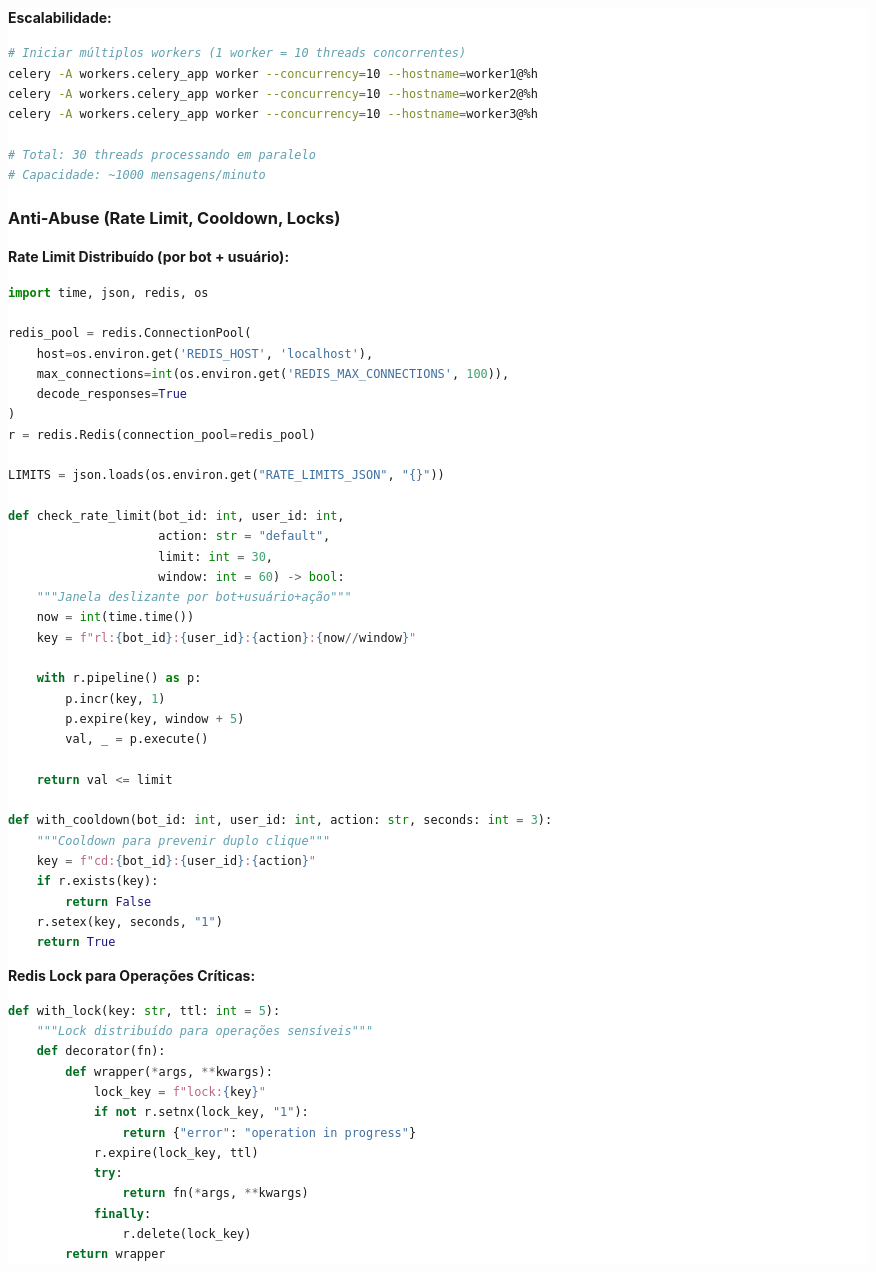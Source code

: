 
**Escalabilidade:**
```bash
# Iniciar múltiplos workers (1 worker = 10 threads concorrentes)
celery -A workers.celery_app worker --concurrency=10 --hostname=worker1@%h
celery -A workers.celery_app worker --concurrency=10 --hostname=worker2@%h
celery -A workers.celery_app worker --concurrency=10 --hostname=worker3@%h

# Total: 30 threads processando em paralelo
# Capacidade: ~1000 mensagens/minuto
```

### Anti-Abuse (Rate Limit, Cooldown, Locks)

**Rate Limit Distribuído (por bot + usuário):**
```python
import time, json, redis, os

redis_pool = redis.ConnectionPool(
    host=os.environ.get('REDIS_HOST', 'localhost'),
    max_connections=int(os.environ.get('REDIS_MAX_CONNECTIONS', 100)),
    decode_responses=True
)
r = redis.Redis(connection_pool=redis_pool)

LIMITS = json.loads(os.environ.get("RATE_LIMITS_JSON", "{}"))

def check_rate_limit(bot_id: int, user_id: int,
                     action: str = "default",
                     limit: int = 30,
                     window: int = 60) -> bool:
    """Janela deslizante por bot+usuário+ação"""
    now = int(time.time())
    key = f"rl:{bot_id}:{user_id}:{action}:{now//window}"

    with r.pipeline() as p:
        p.incr(key, 1)
        p.expire(key, window + 5)
        val, _ = p.execute()

    return val <= limit

def with_cooldown(bot_id: int, user_id: int, action: str, seconds: int = 3):
    """Cooldown para prevenir duplo clique"""
    key = f"cd:{bot_id}:{user_id}:{action}"
    if r.exists(key):
        return False
    r.setex(key, seconds, "1")
    return True
```

**Redis Lock para Operações Críticas:**
```python
def with_lock(key: str, ttl: int = 5):
    """Lock distribuído para operações sensíveis"""
    def decorator(fn):
        def wrapper(*args, **kwargs):
            lock_key = f"lock:{key}"
            if not r.setnx(lock_key, "1"):
                return {"error": "operation in progress"}
            r.expire(lock_key, ttl)
            try:
                return fn(*args, **kwargs)
            finally:
                r.delete(lock_key)
        return wrapper
```